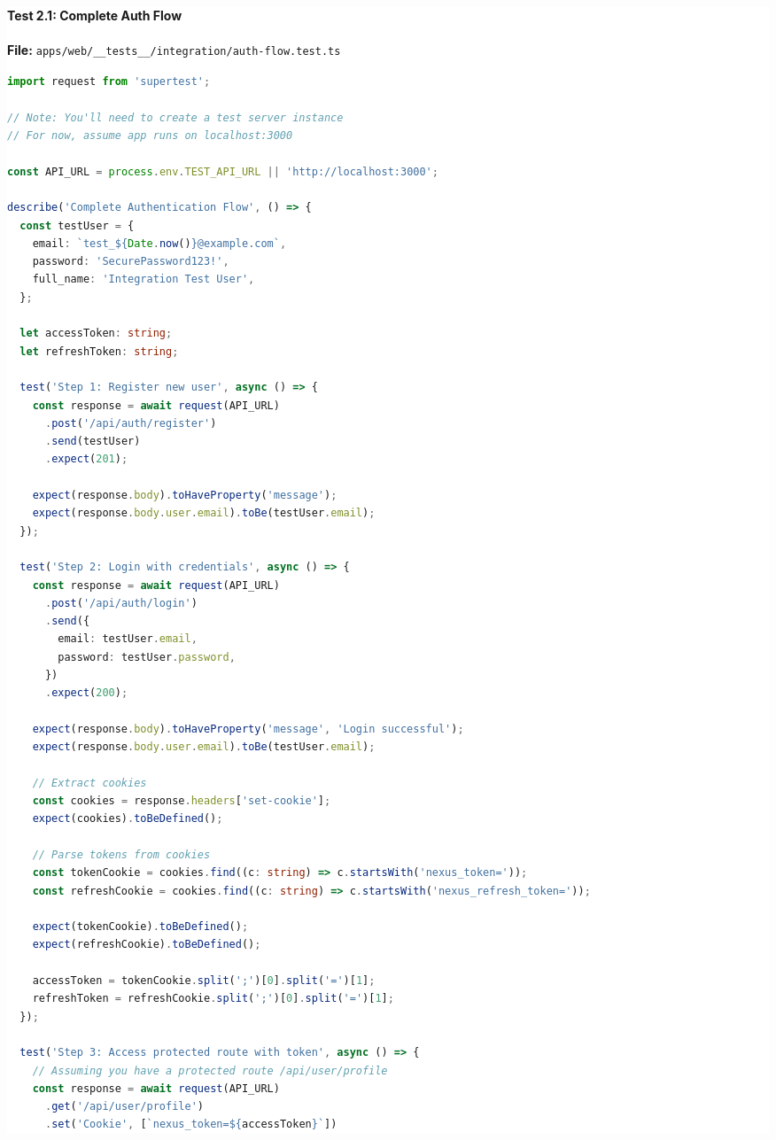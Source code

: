 #### Test 2.1: Complete Auth Flow

**File:** `apps/web/__tests__/integration/auth-flow.test.ts`

```typescript
import request from 'supertest';

// Note: You'll need to create a test server instance
// For now, assume app runs on localhost:3000

const API_URL = process.env.TEST_API_URL || 'http://localhost:3000';

describe('Complete Authentication Flow', () => {
  const testUser = {
    email: `test_${Date.now()}@example.com`,
    password: 'SecurePassword123!',
    full_name: 'Integration Test User',
  };

  let accessToken: string;
  let refreshToken: string;

  test('Step 1: Register new user', async () => {
    const response = await request(API_URL)
      .post('/api/auth/register')
      .send(testUser)
      .expect(201);

    expect(response.body).toHaveProperty('message');
    expect(response.body.user.email).toBe(testUser.email);
  });

  test('Step 2: Login with credentials', async () => {
    const response = await request(API_URL)
      .post('/api/auth/login')
      .send({
        email: testUser.email,
        password: testUser.password,
      })
      .expect(200);

    expect(response.body).toHaveProperty('message', 'Login successful');
    expect(response.body.user.email).toBe(testUser.email);

    // Extract cookies
    const cookies = response.headers['set-cookie'];
    expect(cookies).toBeDefined();

    // Parse tokens from cookies
    const tokenCookie = cookies.find((c: string) => c.startsWith('nexus_token='));
    const refreshCookie = cookies.find((c: string) => c.startsWith('nexus_refresh_token='));

    expect(tokenCookie).toBeDefined();
    expect(refreshCookie).toBeDefined();

    accessToken = tokenCookie.split(';')[0].split('=')[1];
    refreshToken = refreshCookie.split(';')[0].split('=')[1];
  });

  test('Step 3: Access protected route with token', async () => {
    // Assuming you have a protected route /api/user/profile
    const response = await request(API_URL)
      .get('/api/user/profile')
      .set('Cookie', [`nexus_token=${accessToken}`])
```